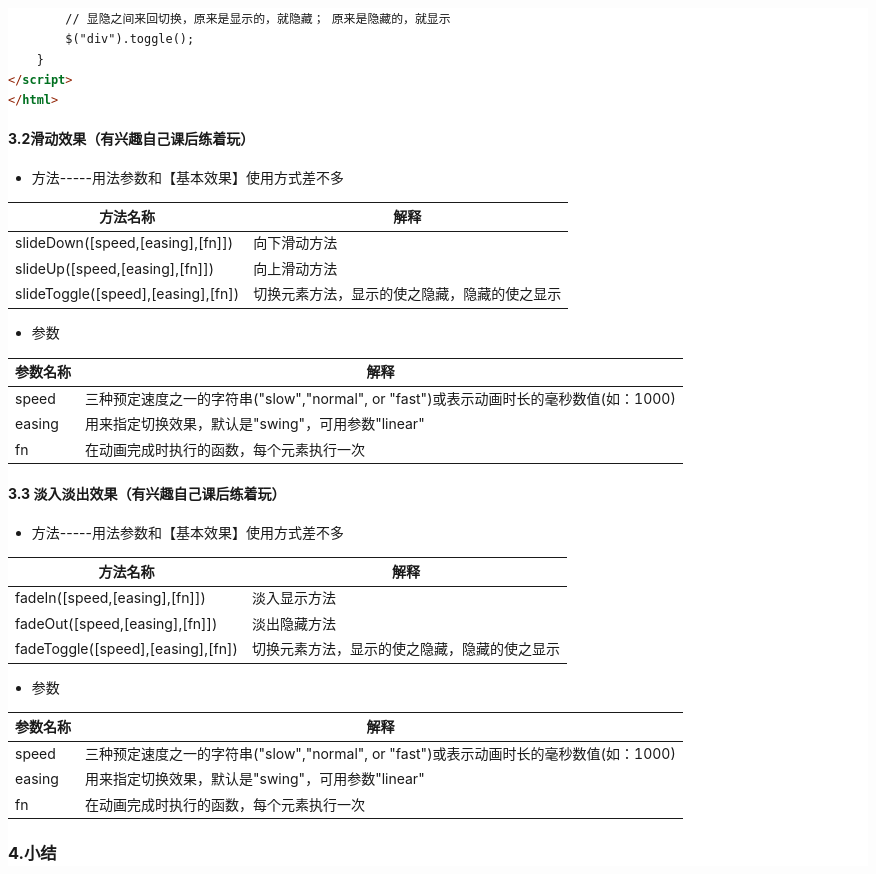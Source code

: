 ```html
        // 显隐之间来回切换，原来是显示的，就隐藏； 原来是隐藏的，就显示
        $("div").toggle();
    }
</script>
</html>
```

#### 3.2滑动效果（有兴趣自己课后练着玩）

+ 方法-----用法参数和【基本效果】使用方式差不多

| 方法名称                           | 解释                                         |
| ---------------------------------- | -------------------------------------------- |
| slideDown([speed,[easing],[fn]])   | 向下滑动方法                                 |
| slideUp([speed,[easing],[fn]])     | 向上滑动方法                                 |
| slideToggle([speed],[easing],[fn]) | 切换元素方法，显示的使之隐藏，隐藏的使之显示 |

+ 参数

| 参数名称 | 解释                                                         |
| -------- | ------------------------------------------------------------ |
| speed    | 三种预定速度之一的字符串("slow","normal", or "fast")或表示动画时长的毫秒数值(如：1000) |
| easing   | 用来指定切换效果，默认是"swing"，可用参数"linear"            |
| fn       | 在动画完成时执行的函数，每个元素执行一次                     |

#### 3.3 淡入淡出效果（有兴趣自己课后练着玩）

+ 方法-----用法参数和【基本效果】使用方式差不多

| 方法名称                          | 解释                                         |
| --------------------------------- | -------------------------------------------- |
| fadeIn([speed,[easing],[fn]])     | 淡入显示方法                                 |
| fadeOut([speed,[easing],[fn]])    | 淡出隐藏方法                                 |
| fadeToggle([speed],[easing],[fn]) | 切换元素方法，显示的使之隐藏，隐藏的使之显示 |

+ 参数

| 参数名称 | 解释                                                         |
| -------- | ------------------------------------------------------------ |
| speed    | 三种预定速度之一的字符串("slow","normal", or "fast")或表示动画时长的毫秒数值(如：1000) |
| easing   | 用来指定切换效果，默认是"swing"，可用参数"linear"            |
| fn       | 在动画完成时执行的函数，每个元素执行一次                     |



### 4.小结
